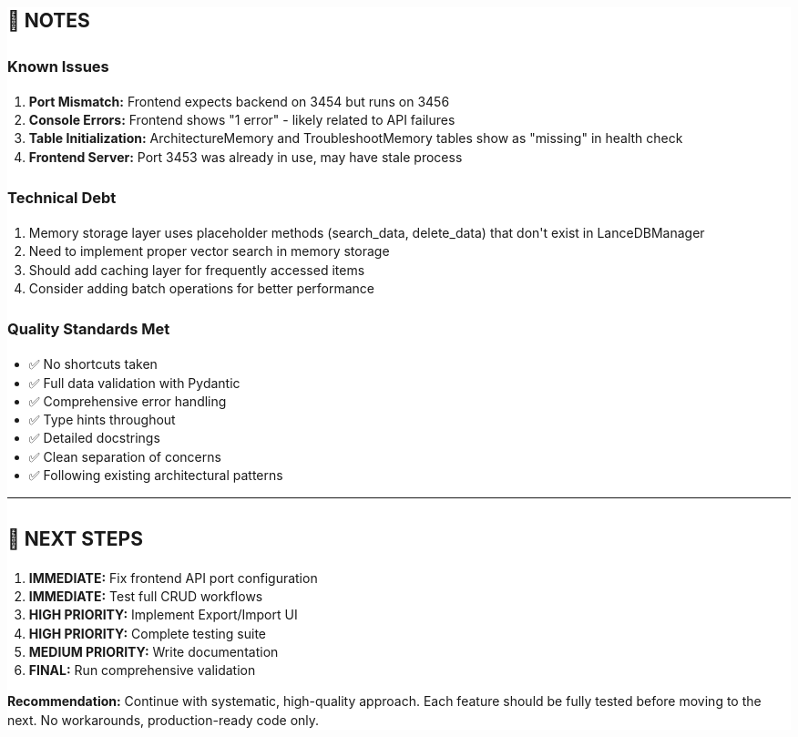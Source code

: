 
## 📝 NOTES

### Known Issues
1. **Port Mismatch:** Frontend expects backend on 3454 but runs on 3456
2. **Console Errors:** Frontend shows "1 error" - likely related to API failures
3. **Table Initialization:** ArchitectureMemory and TroubleshootMemory tables show as "missing" in health check
4. **Frontend Server:** Port 3453 was already in use, may have stale process

### Technical Debt
1. Memory storage layer uses placeholder methods (search_data, delete_data) that don't exist in LanceDBManager
2. Need to implement proper vector search in memory storage
3. Should add caching layer for frequently accessed items
4. Consider adding batch operations for better performance

### Quality Standards Met
- ✅ No shortcuts taken
- ✅ Full data validation with Pydantic
- ✅ Comprehensive error handling
- ✅ Type hints throughout
- ✅ Detailed docstrings
- ✅ Clean separation of concerns
- ✅ Following existing architectural patterns

---

## 🚀 NEXT STEPS

1. **IMMEDIATE:** Fix frontend API port configuration
2. **IMMEDIATE:** Test full CRUD workflows
3. **HIGH PRIORITY:** Implement Export/Import UI
4. **HIGH PRIORITY:** Complete testing suite
5. **MEDIUM PRIORITY:** Write documentation
6. **FINAL:** Run comprehensive validation

**Recommendation:** Continue with systematic, high-quality approach. Each feature should be fully tested before moving to the next. No workarounds, production-ready code only.